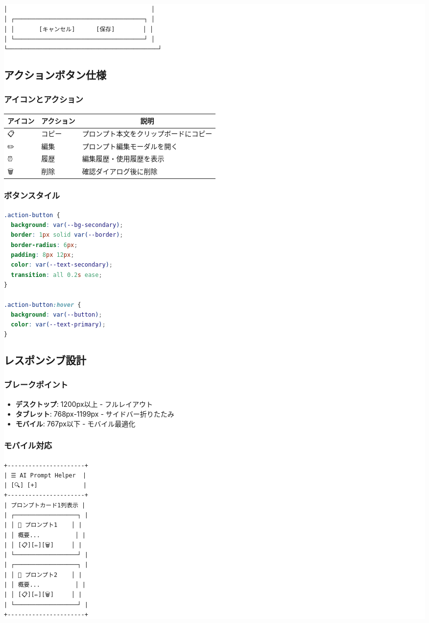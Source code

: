 ```
│                                         │
│ ┌─────────────────────────────────────┐ │
│ │       [キャンセル]      [保存]        │ │
│ └─────────────────────────────────────┘ │
└───────────────────────────────────────────┘
```

## アクションボタン仕様

### アイコンとアクション
| アイコン | アクション | 説明 |
|---------|-----------|------|
| 📋 | コピー | プロンプト本文をクリップボードにコピー |
| ✏️ | 編集 | プロンプト編集モーダルを開く |
| ⏰ | 履歴 | 編集履歴・使用履歴を表示 |
| 🗑️ | 削除 | 確認ダイアログ後に削除 |

### ボタンスタイル
```css
.action-button {
  background: var(--bg-secondary);
  border: 1px solid var(--border);
  border-radius: 6px;
  padding: 8px 12px;
  color: var(--text-secondary);
  transition: all 0.2s ease;
}

.action-button:hover {
  background: var(--button);
  color: var(--text-primary);
}
```

## レスポンシブ設計

### ブレークポイント
- **デスクトップ**: 1200px以上 - フルレイアウト
- **タブレット**: 768px-1199px - サイドバー折りたたみ
- **モバイル**: 767px以下 - モバイル最適化

### モバイル対応
```
+----------------------+
| ☰ AI Prompt Helper  |
| [🔍] [+]             |
+----------------------+
| プロンプトカード1列表示 |
| ┌──────────────────┐ |
| │ 📝 プロンプト1    │ |
| │ 概要...          │ |
| │ [📋][✏️][🗑️]     │ |
| └──────────────────┘ |
| ┌──────────────────┐ |
| │ 📝 プロンプト2    │ |
| │ 概要...          │ |
| │ [📋][✏️][🗑️]     │ |
| └──────────────────┘ |
+----------------------+
```
